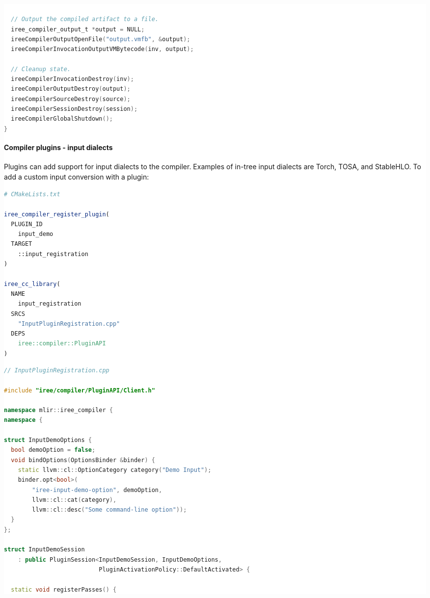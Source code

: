 ```c

  // Output the compiled artifact to a file.
  iree_compiler_output_t *output = NULL;
  ireeCompilerOutputOpenFile("output.vmfb", &output);
  ireeCompilerInvocationOutputVMBytecode(inv, output);

  // Cleanup state.
  ireeCompilerInvocationDestroy(inv);
  ireeCompilerOutputDestroy(output);
  ireeCompilerSourceDestroy(source);
  ireeCompilerSessionDestroy(session);
  ireeCompilerGlobalShutdown();
}
```

#### Compiler plugins - input dialects

Plugins can add support for input dialects to the compiler. Examples of in-tree
input dialects are Torch, TOSA, and StableHLO. To add a custom input conversion
with a plugin:

```cmake
# CMakeLists.txt

iree_compiler_register_plugin(
  PLUGIN_ID
    input_demo
  TARGET
    ::input_registration
)

iree_cc_library(
  NAME
    input_registration
  SRCS
    "InputPluginRegistration.cpp"
  DEPS
    iree::compiler::PluginAPI
)
```

```c++
// InputPluginRegistration.cpp

#include "iree/compiler/PluginAPI/Client.h"

namespace mlir::iree_compiler {
namespace {

struct InputDemoOptions {
  bool demoOption = false;
  void bindOptions(OptionsBinder &binder) {
    static llvm::cl::OptionCategory category("Demo Input");
    binder.opt<bool>(
        "iree-input-demo-option", demoOption,
        llvm::cl::cat(category),
        llvm::cl::desc("Some command-line option"));
  }
};

struct InputDemoSession
    : public PluginSession<InputDemoSession, InputDemoOptions,
                           PluginActivationPolicy::DefaultActivated> {

  static void registerPasses() {
```